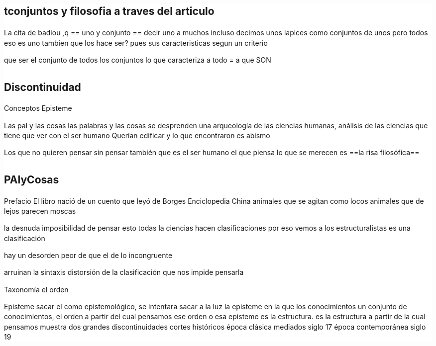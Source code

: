 
## tconjuntos y filosofia a traves del articulo 

La cita de badiou
,q
== uno y conjunto ==
decir uno a muchos
incluso decimos unos lapices
como conjuntos de unos
pero todos eso es uno tambien
que los hace ser? pues sus caracteristicas segun un criterio

que ser el conjunto de todos los conjuntos 
lo que caracteriza a todo = a que SON 



## Discontinuidad
Conceptos
Episteme

Las pal y las cosas
las palabras y las cosas se desprenden
una arqueología de las ciencias humanas, análisis de las ciencias que tiene que ver con el ser humano
Querían edificar y lo que encontraron es abismo


Los que no quieren pensar sin pensar también que es el ser humano el que piensa
lo que se merecen es 
==la risa filosófica==


## PAlyCosas
Prefacio
El libro nació de un cuento que leyó de Borges
Enciclopedia China
animales que se agitan como locos
animales que de lejos parecen moscas



la desnuda imposibilidad de pensar esto
todas la ciencias hacen clasificaciones
por eso vemos a los estructuralistas es una clasificación

hay un desorden peor de que el de lo incongruente

arruinan la sintaxis
distorsión de la clasificación que nos impide pensarla

Taxonomía  el orden

Episteme
sacar el como epistemológico, se intentara sacar a la luz la episteme en la que 
los conocimientos un conjunto de conocimientos, el orden a partir del cual pensamos
ese orden o esa episteme es la estructura. es la estructura a partir de la cual pensamos
muestra dos grandes discontinuidades
cortes históricos
época clásica mediados siglo 17
época contemporánea siglo  19
